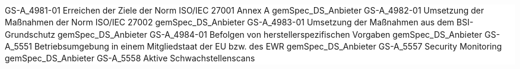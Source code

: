 </td></tr><tr><td>
GS-A_4981-01

</td><td>
Erreichen der Ziele der Norm ISO/IEC 27001 Annex A

</td><td>
gemSpec_DS_Anbieter

</td></tr><tr><td>
GS-A_4982-01

</td><td>
Umsetzung der Maßnahmen der Norm ISO/IEC 27002

</td><td>
gemSpec_DS_Anbieter

</td></tr><tr><td>
GS-A_4983-01

</td><td>
Umsetzung der Maßnahmen aus dem BSI-Grundschutz

</td><td>
gemSpec_DS_Anbieter

</td></tr><tr><td>
GS-A_4984-01

</td><td>
Befolgen von herstellerspezifischen Vorgaben

</td><td>
gemSpec_DS_Anbieter

</td></tr><tr><td>
GS-A_5551

</td><td>
Betriebsumgebung in einem Mitgliedstaat der EU bzw. des EWR

</td><td>
gemSpec_DS_Anbieter

</td></tr><tr><td>
GS-A_5557

</td><td>
Security Monitoring

</td><td>
gemSpec_DS_Anbieter

</td></tr><tr><td>
GS-A_5558

</td><td>
Aktive Schwachstellenscans
